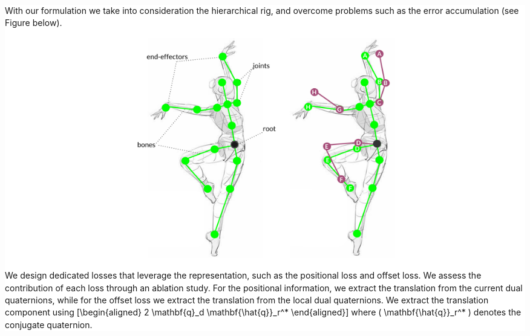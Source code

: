 With our formulation we take into consideration the hierarchical rig, and overcome problems such as the error accumulation (see Figure below).
<center>
<figure style="display:inline-block;margin:0;padding:0"><img src="/assets/img/dq/rigexp.PNG" alt="Error Accumulation" width="50%" /><figcaption style="text-align:center"></figcaption></figure>
 </center>
 
 
We design dedicated losses that leverage the representation, such as the positional loss and offset loss. We assess the contribution of each loss through an ablation study. 
For the positional information, we extract the translation from the current dual quaternions, while for the offset loss we extract the translation from the local dual quaternions.
We extract the translation component using
\[\begin{aligned}
2 \mathbf{q}_d \mathbf{\hat{q}}_r^*
\end{aligned}\]
where \( \mathbf{\hat{q}}_r^* \) denotes the conjugate quaternion. 
